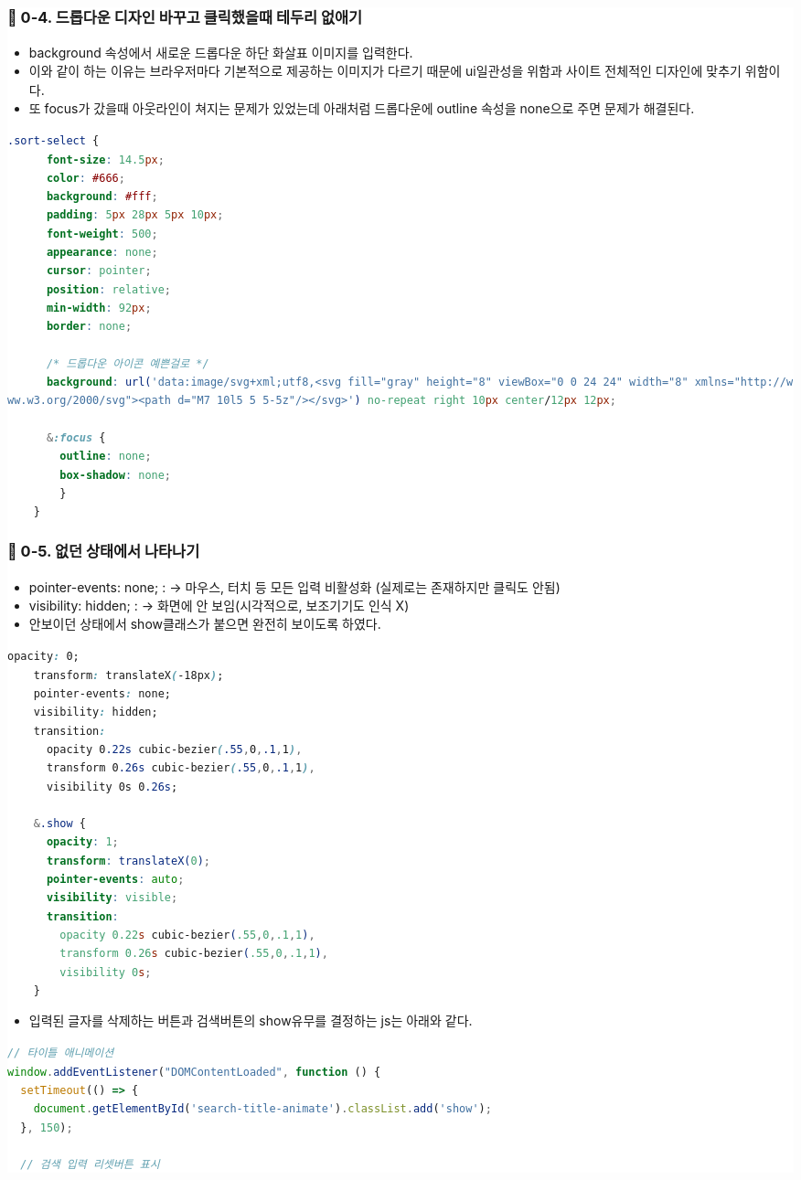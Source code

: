 ### 📌 0-4. 드롭다운 디자인 바꾸고 클릭했을때 테두리 없애기
- background 속성에서 새로운 드롭다운 하단 화살표 이미지를 입력한다. 
- 이와 같이 하는 이유는 브라우저마다 기본적으로 제공하는 이미지가 다르기 때문에 ui일관성을 위함과 사이트 전체적인 디자인에 맞추기 위함이다.
- 또 focus가 갔을때 아웃라인이 쳐지는 문제가 있었는데 아래처럼 드롭다운에 outline 속성을 none으로 주면 문제가 해결된다.
 
```css
.sort-select {
      font-size: 14.5px;
      color: #666;
      background: #fff;
      padding: 5px 28px 5px 10px;
      font-weight: 500;
      appearance: none; 
      cursor: pointer;
      position: relative;
      min-width: 92px;
      border: none;

      /* 드롭다운 아이콘 예쁜걸로 */
      background: url('data:image/svg+xml;utf8,<svg fill="gray" height="8" viewBox="0 0 24 24" width="8" xmlns="http://www.w3.org/2000/svg"><path d="M7 10l5 5 5-5z"/></svg>') no-repeat right 10px center/12px 12px;

      &:focus {
        outline: none;
        box-shadow: none;
        }
    }
  ```

### 📌 0-5. 없던 상태에서 나타나기
- pointer-events: none; : → 마우스, 터치 등 모든 입력 비활성화 (실제로는 존재하지만 클릭도 안됨)
- visibility: hidden; : → 화면에 안 보임(시각적으로, 보조기기도 인식 X)
- 안보이던 상태에서 show클래스가 붙으면 완전히 보이도록 하였다.
```css
opacity: 0;
    transform: translateX(-18px);
    pointer-events: none;
    visibility: hidden;
    transition:
      opacity 0.22s cubic-bezier(.55,0,.1,1),
      transform 0.26s cubic-bezier(.55,0,.1,1),
      visibility 0s 0.26s; 

    &.show {
      opacity: 1;
      transform: translateX(0);
      pointer-events: auto;
      visibility: visible;
      transition:
        opacity 0.22s cubic-bezier(.55,0,.1,1),
        transform 0.26s cubic-bezier(.55,0,.1,1),
        visibility 0s;
    }
```
- 입력된 글자를 삭제하는 버튼과 검색버튼의 show유무를 결정하는 js는 아래와 같다.
```js
// 타이틀 애니메이션
window.addEventListener("DOMContentLoaded", function () {
  setTimeout(() => {
    document.getElementById('search-title-animate').classList.add('show');
  }, 150);

  // 검색 입력 리셋버튼 표시
```
